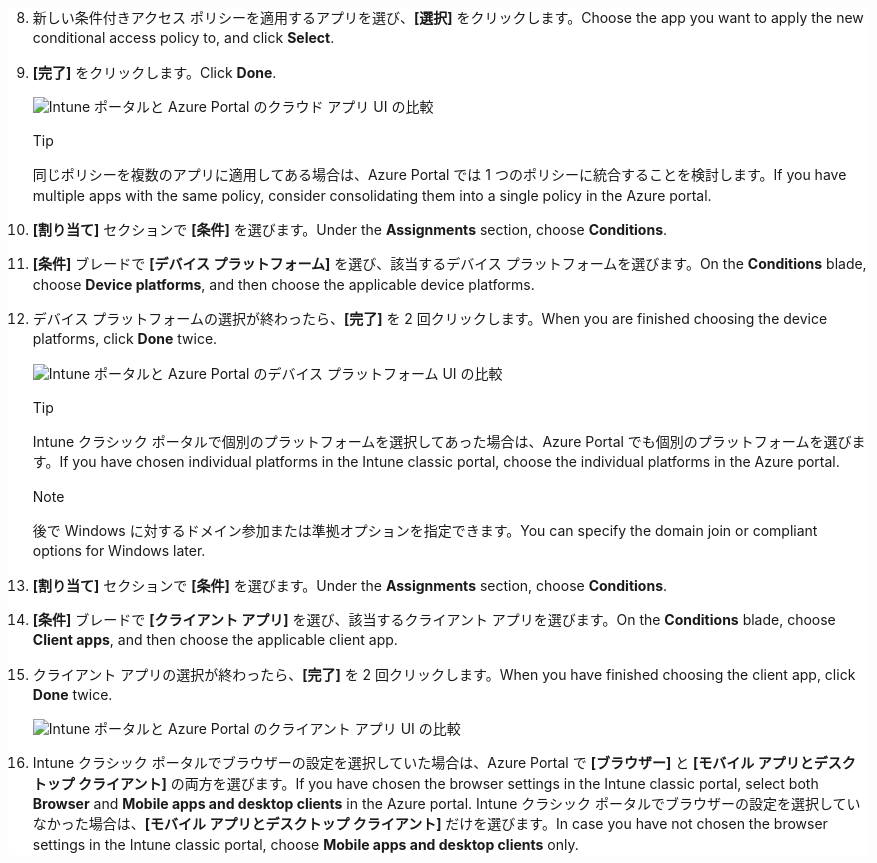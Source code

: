 8. <span data-ttu-id="1e6d7-148">新しい条件付きアクセス ポリシーを適用するアプリを選び、**[選択]** をクリックします。</span><span class="sxs-lookup"><span data-stu-id="1e6d7-148">Choose the app you want to apply the new conditional access policy to, and click **Select**.</span></span>

9. <span data-ttu-id="1e6d7-149">**[完了]** をクリックします。</span><span class="sxs-lookup"><span data-stu-id="1e6d7-149">Click **Done**.</span></span>

    ![Intune ポータルと Azure Portal のクラウド アプリ UI の比較](./media/reassign-ca-3.png)

    > [!TIP] 
    > <span data-ttu-id="1e6d7-151">同じポリシーを複数のアプリに適用してある場合は、Azure Portal では 1 つのポリシーに統合することを検討します。</span><span class="sxs-lookup"><span data-stu-id="1e6d7-151">If you have multiple apps with the same policy, consider consolidating them into a single policy in the Azure portal.</span></span>

10. <span data-ttu-id="1e6d7-152">**[割り当て]** セクションで **[条件]** を選びます。</span><span class="sxs-lookup"><span data-stu-id="1e6d7-152">Under the **Assignments** section, choose **Conditions**.</span></span>

11. <span data-ttu-id="1e6d7-153">**[条件]** ブレードで **[デバイス プラットフォーム]** を選び、該当するデバイス プラットフォームを選びます。</span><span class="sxs-lookup"><span data-stu-id="1e6d7-153">On the **Conditions** blade, choose **Device platforms**, and then choose the applicable device platforms.</span></span>

12. <span data-ttu-id="1e6d7-154">デバイス プラットフォームの選択が終わったら、**[完了]** を 2 回クリックします。</span><span class="sxs-lookup"><span data-stu-id="1e6d7-154">When you are finished choosing the device platforms, click **Done** twice.</span></span>

    ![Intune ポータルと Azure Portal のデバイス プラットフォーム UI の比較](./media/reassign-ca-4.png)

    > [!TIP] 
    > <span data-ttu-id="1e6d7-156">Intune クラシック ポータルで個別のプラットフォームを選択してあった場合は、Azure Portal でも個別のプラットフォームを選びます。</span><span class="sxs-lookup"><span data-stu-id="1e6d7-156">If you have chosen individual platforms in the Intune classic portal, choose the individual platforms in the Azure portal.</span></span>

    > [!NOTE] 
    > <span data-ttu-id="1e6d7-157">後で Windows に対するドメイン参加または準拠オプションを指定できます。</span><span class="sxs-lookup"><span data-stu-id="1e6d7-157">You can specify the domain join or compliant options for Windows later.</span></span>

13. <span data-ttu-id="1e6d7-158">**[割り当て]** セクションで **[条件]** を選びます。</span><span class="sxs-lookup"><span data-stu-id="1e6d7-158">Under the **Assignments** section, choose **Conditions**.</span></span>

14. <span data-ttu-id="1e6d7-159">**[条件]** ブレードで **[クライアント アプリ]** を選び、該当するクライアント アプリを選びます。</span><span class="sxs-lookup"><span data-stu-id="1e6d7-159">On the **Conditions** blade, choose **Client apps**, and then choose the applicable client app.</span></span>

15. <span data-ttu-id="1e6d7-160">クライアント アプリの選択が終わったら、**[完了]** を 2 回クリックします。</span><span class="sxs-lookup"><span data-stu-id="1e6d7-160">When you have finished choosing the client app, click **Done** twice.</span></span>

    ![Intune ポータルと Azure Portal のクライアント アプリ UI の比較](./media/reassign-ca-6.png)

16. <span data-ttu-id="1e6d7-162">Intune クラシック ポータルでブラウザーの設定を選択していた場合は、Azure Portal で **[ブラウザー]** と **[モバイル アプリとデスクトップ クライアント]** の両方を選びます。</span><span class="sxs-lookup"><span data-stu-id="1e6d7-162">If you have chosen the browser settings in the Intune classic portal, select both **Browser** and **Mobile apps and desktop clients** in the Azure portal.</span></span> <span data-ttu-id="1e6d7-163">Intune クラシック ポータルでブラウザーの設定を選択していなかった場合は、**[モバイル アプリとデスクトップ クライアント]** だけを選びます。</span><span class="sxs-lookup"><span data-stu-id="1e6d7-163">In case you have not chosen the browser settings in the Intune classic portal, choose **Mobile apps and desktop clients** only.</span></span> 
